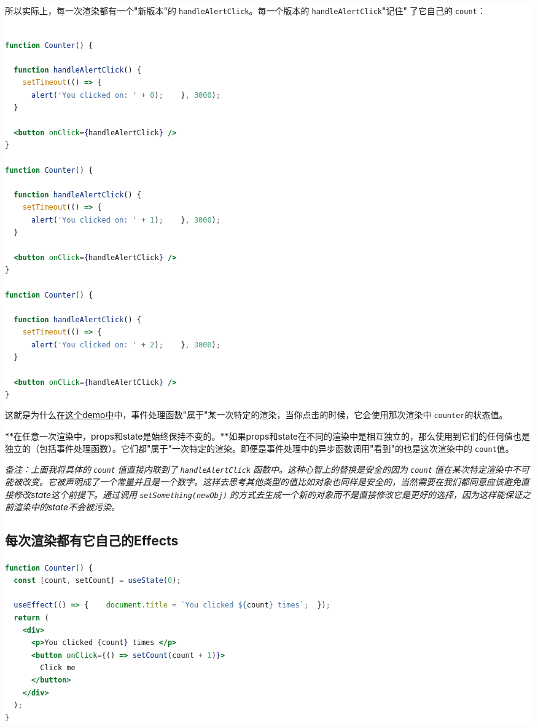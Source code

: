 所以实际上，每一次渲染都有一个"新版本"的 `handleAlertClick`。每一个版本的 `handleAlertClick`"记住" 了它自己的 `count`：

```jsx

function Counter() {

  function handleAlertClick() {
    setTimeout(() => {
      alert('You clicked on: ' + 0);    }, 3000);
  }

  <button onClick={handleAlertClick} />
}

function Counter() {

  function handleAlertClick() {
    setTimeout(() => {
      alert('You clicked on: ' + 1);    }, 3000);
  }

  <button onClick={handleAlertClick} />
}

function Counter() {

  function handleAlertClick() {
    setTimeout(() => {
      alert('You clicked on: ' + 2);    }, 3000);
  }

  <button onClick={handleAlertClick} />
}
```

这就是为什么[在这个demo中](https://codesandbox.io/s/w2wxl3yo0l)中，事件处理函数"属于"某一次特定的渲染，当你点击的时候，它会使用那次渲染中 `counter`的状态值。

**在任意一次渲染中，props和state是始终保持不变的。**如果props和state在不同的渲染中是相互独立的，那么使用到它们的任何值也是独立的（包括事件处理函数）。它们都"属于"一次特定的渲染。即便是事件处理中的异步函数调用"看到"的也是这次渲染中的 `count`值。

_备注：上面我将具体的 `count` 值直接内联到了 `handleAlertClick` 函数中。这种心智上的替换是安全的因为 `count` 值在某次特定渲染中不可能被改变。它被声明成了一个常量并且是一个数字。这样去思考其他类型的值比如对象也同样是安全的，当然需要在我们都同意应该避免直接修改state这个前提下。通过调用 `setSomething(newObj)` 的方式去生成一个新的对象而不是直接修改它是更好的选择，因为这样能保证之前渲染中的state不会被污染。_


## 每次渲染都有它自己的Effects

```jsx
function Counter() {
  const [count, setCount] = useState(0);

  useEffect(() => {    document.title = `You clicked ${count} times`;  });
  return (
    <div>
      <p>You clicked {count} times </p>
      <button onClick={() => setCount(count + 1)}>
        Click me
      </button>
    </div>
  );
}
```
